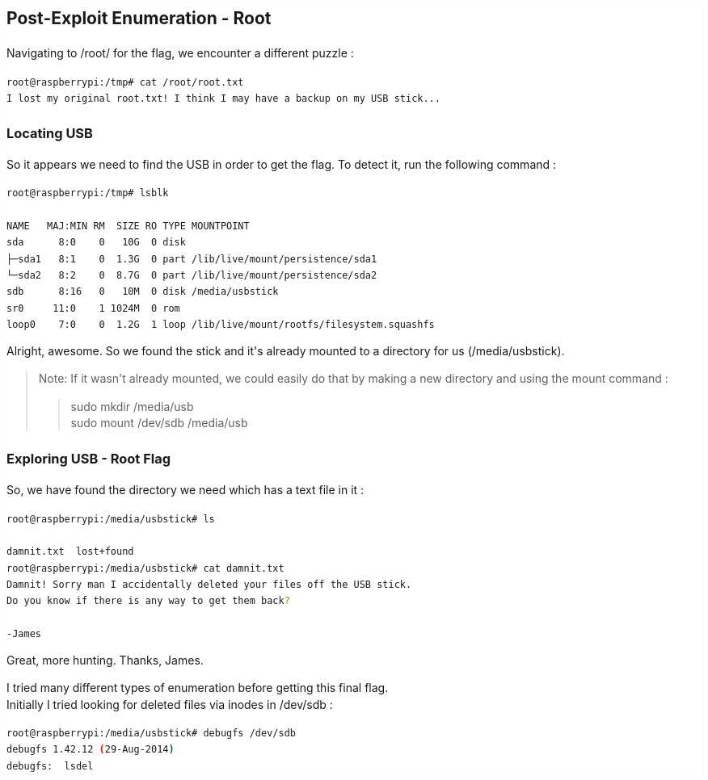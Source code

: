 ## Post-Exploit Enumeration - Root

Navigating to /root/ for the flag, we encounter a different puzzle :  

```bash
root@raspberrypi:/tmp# cat /root/root.txt
I lost my original root.txt! I think I may have a backup on my USB stick...
```  

### Locating USB  

So it appears we need to find the USB in order to get the flag. To detect it, run the following command :  

```bash
root@raspberrypi:/tmp# lsblk

NAME   MAJ:MIN RM  SIZE RO TYPE MOUNTPOINT
sda      8:0    0   10G  0 disk 
├─sda1   8:1    0  1.3G  0 part /lib/live/mount/persistence/sda1
└─sda2   8:2    0  8.7G  0 part /lib/live/mount/persistence/sda2
sdb      8:16   0   10M  0 disk /media/usbstick
sr0     11:0    1 1024M  0 rom  
loop0    7:0    0  1.2G  1 loop /lib/live/mount/rootfs/filesystem.squashfs
```  

Alright, awesome. So we found the stick and it's already mounted to a directory for us (/media/usbstick).  

> Note: If it wasn't already mounted, we could easily do that by making a new directory and using the mount command : 
>> sudo mkdir /media/usb  
>> sudo mount /dev/sdb /media/usb  

### Exploring USB - Root Flag 

So, we have found the directory we need which has a text file in it :  

```bash
root@raspberrypi:/media/usbstick# ls

damnit.txt  lost+found
root@raspberrypi:/media/usbstick# cat damnit.txt
Damnit! Sorry man I accidentally deleted your files off the USB stick.
Do you know if there is any way to get them back?

-James
```  

Great, more hunting. Thanks, James.  

I tried many different types of enumeration before getting this final flag.  
Initially I tried looking for deleted files via inodes in /dev/sdb :  

```bash
root@raspberrypi:/media/usbstick# debugfs /dev/sdb
debugfs 1.42.12 (29-Aug-2014)
debugfs:  lsdel
```  
